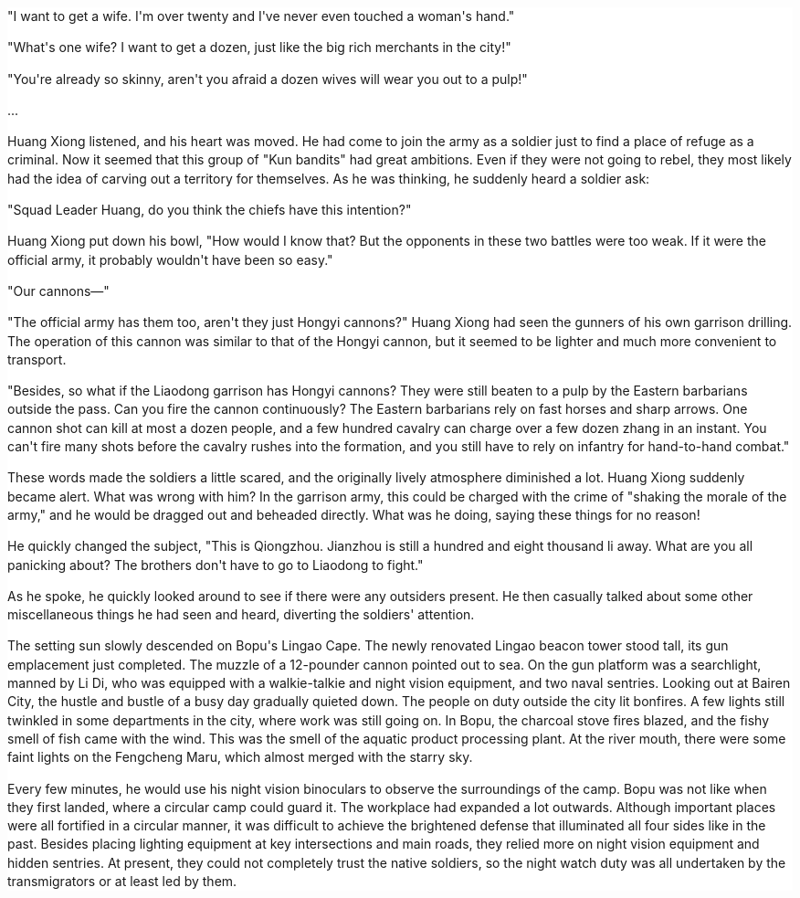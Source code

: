 "I want to get a wife. I'm over twenty and I've never even touched a woman's hand."

"What's one wife? I want to get a dozen, just like the big rich merchants in the city!"

"You're already so skinny, aren't you afraid a dozen wives will wear you out to a pulp!"

...

Huang Xiong listened, and his heart was moved. He had come to join the army as a soldier just to find a place of refuge as a criminal. Now it seemed that this group of "Kun bandits" had great ambitions. Even if they were not going to rebel, they most likely had the idea of carving out a territory for themselves. As he was thinking, he suddenly heard a soldier ask:

"Squad Leader Huang, do you think the chiefs have this intention?"

Huang Xiong put down his bowl, "How would I know that? But the opponents in these two battles were too weak. If it were the official army, it probably wouldn't have been so easy."

"Our cannons—"

"The official army has them too, aren't they just Hongyi cannons?" Huang Xiong had seen the gunners of his own garrison drilling. The operation of this cannon was similar to that of the Hongyi cannon, but it seemed to be lighter and much more convenient to transport.

"Besides, so what if the Liaodong garrison has Hongyi cannons? They were still beaten to a pulp by the Eastern barbarians outside the pass. Can you fire the cannon continuously? The Eastern barbarians rely on fast horses and sharp arrows. One cannon shot can kill at most a dozen people, and a few hundred cavalry can charge over a few dozen zhang in an instant. You can't fire many shots before the cavalry rushes into the formation, and you still have to rely on infantry for hand-to-hand combat."

These words made the soldiers a little scared, and the originally lively atmosphere diminished a lot. Huang Xiong suddenly became alert. What was wrong with him? In the garrison army, this could be charged with the crime of "shaking the morale of the army," and he would be dragged out and beheaded directly. What was he doing, saying these things for no reason!

He quickly changed the subject, "This is Qiongzhou. Jianzhou is still a hundred and eight thousand li away. What are you all panicking about? The brothers don't have to go to Liaodong to fight."

As he spoke, he quickly looked around to see if there were any outsiders present. He then casually talked about some other miscellaneous things he had seen and heard, diverting the soldiers' attention.

The setting sun slowly descended on Bopu's Lingao Cape. The newly renovated Lingao beacon tower stood tall, its gun emplacement just completed. The muzzle of a 12-pounder cannon pointed out to sea. On the gun platform was a searchlight, manned by Li Di, who was equipped with a walkie-talkie and night vision equipment, and two naval sentries. Looking out at Bairen City, the hustle and bustle of a busy day gradually quieted down. The people on duty outside the city lit bonfires. A few lights still twinkled in some departments in the city, where work was still going on. In Bopu, the charcoal stove fires blazed, and the fishy smell of fish came with the wind. This was the smell of the aquatic product processing plant. At the river mouth, there were some faint lights on the Fengcheng Maru, which almost merged with the starry sky.

Every few minutes, he would use his night vision binoculars to observe the surroundings of the camp. Bopu was not like when they first landed, where a circular camp could guard it. The workplace had expanded a lot outwards. Although important places were all fortified in a circular manner, it was difficult to achieve the brightened defense that illuminated all four sides like in the past. Besides placing lighting equipment at key intersections and main roads, they relied more on night vision equipment and hidden sentries. At present, they could not completely trust the native soldiers, so the night watch duty was all undertaken by the transmigrators or at least led by them.

